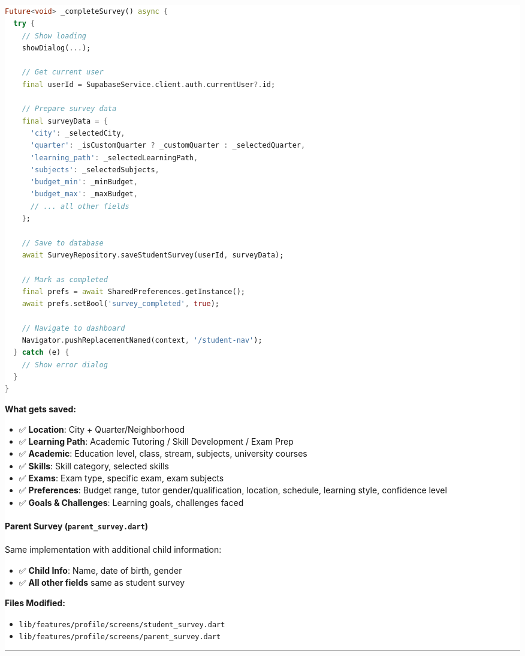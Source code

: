 ```dart
Future<void> _completeSurvey() async {
  try {
    // Show loading
    showDialog(...);

    // Get current user
    final userId = SupabaseService.client.auth.currentUser?.id;

    // Prepare survey data
    final surveyData = {
      'city': _selectedCity,
      'quarter': _isCustomQuarter ? _customQuarter : _selectedQuarter,
      'learning_path': _selectedLearningPath,
      'subjects': _selectedSubjects,
      'budget_min': _minBudget,
      'budget_max': _maxBudget,
      // ... all other fields
    };

    // Save to database
    await SurveyRepository.saveStudentSurvey(userId, surveyData);

    // Mark as completed
    final prefs = await SharedPreferences.getInstance();
    await prefs.setBool('survey_completed', true);

    // Navigate to dashboard
    Navigator.pushReplacementNamed(context, '/student-nav');
  } catch (e) {
    // Show error dialog
  }
}
```

**What gets saved:**
- ✅ **Location**: City + Quarter/Neighborhood
- ✅ **Learning Path**: Academic Tutoring / Skill Development / Exam Prep
- ✅ **Academic**: Education level, class, stream, subjects, university courses
- ✅ **Skills**: Skill category, selected skills
- ✅ **Exams**: Exam type, specific exam, exam subjects
- ✅ **Preferences**: Budget range, tutor gender/qualification, location, schedule, learning style, confidence level
- ✅ **Goals & Challenges**: Learning goals, challenges faced

#### **Parent Survey** (`parent_survey.dart`)

Same implementation with additional child information:
- ✅ **Child Info**: Name, date of birth, gender
- ✅ **All other fields** same as student survey

**Files Modified:**
- `lib/features/profile/screens/student_survey.dart`
- `lib/features/profile/screens/parent_survey.dart`

---